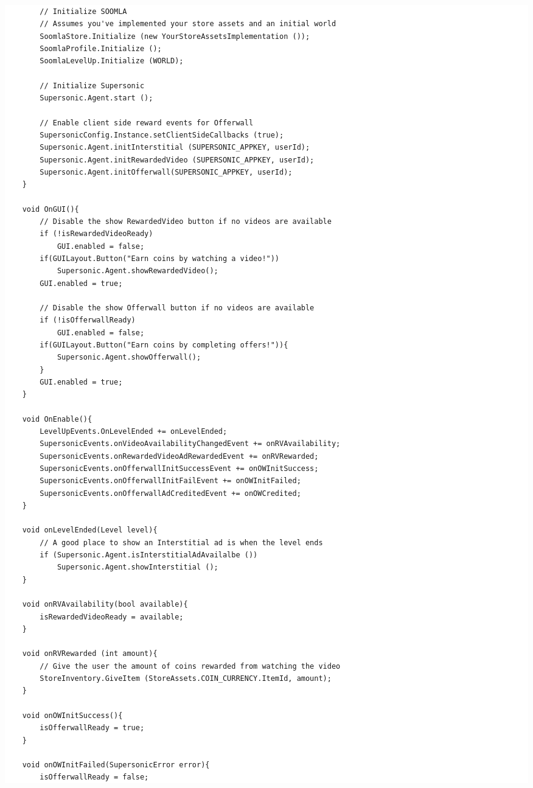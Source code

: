 ```
        // Initialize SOOMLA
        // Assumes you've implemented your store assets and an initial world
        SoomlaStore.Initialize (new YourStoreAssetsImplementation ());
        SoomlaProfile.Initialize ();
        SoomlaLevelUp.Initialize (WORLD);

        // Initialize Supersonic
        Supersonic.Agent.start ();

        // Enable client side reward events for Offerwall
        SupersonicConfig.Instance.setClientSideCallbacks (true);
        Supersonic.Agent.initInterstitial (SUPERSONIC_APPKEY, userId);
        Supersonic.Agent.initRewardedVideo (SUPERSONIC_APPKEY, userId);
        Supersonic.Agent.initOfferwall(SUPERSONIC_APPKEY, userId);
    }

    void OnGUI(){
        // Disable the show RewardedVideo button if no videos are available
        if (!isRewardedVideoReady)
            GUI.enabled = false;
        if(GUILayout.Button("Earn coins by watching a video!"))
            Supersonic.Agent.showRewardedVideo();
        GUI.enabled = true;

        // Disable the show Offerwall button if no videos are available
        if (!isOfferwallReady)
            GUI.enabled = false;
        if(GUILayout.Button("Earn coins by completing offers!")){
            Supersonic.Agent.showOfferwall();
        }
        GUI.enabled = true;
    }

    void OnEnable(){
        LevelUpEvents.OnLevelEnded += onLevelEnded;
        SupersonicEvents.onVideoAvailabilityChangedEvent += onRVAvailability;
        SupersonicEvents.onRewardedVideoAdRewardedEvent += onRVRewarded;
        SupersonicEvents.onOfferwallInitSuccessEvent += onOWInitSuccess;
        SupersonicEvents.onOfferwallInitFailEvent += onOWInitFailed;
        SupersonicEvents.onOfferwallAdCreditedEvent += onOWCredited;
    }

    void onLevelEnded(Level level){
        // A good place to show an Interstitial ad is when the level ends
        if (Supersonic.Agent.isInterstitialAdAvailalbe ())
            Supersonic.Agent.showInterstitial ();
    }

    void onRVAvailability(bool available){
        isRewardedVideoReady = available;
    }

    void onRVRewarded (int amount){
        // Give the user the amount of coins rewarded from watching the video
        StoreInventory.GiveItem (StoreAssets.COIN_CURRENCY.ItemId, amount);
    }

    void onOWInitSuccess(){
        isOfferwallReady = true;
    }

    void onOWInitFailed(SupersonicError error){
        isOfferwallReady = false;
```